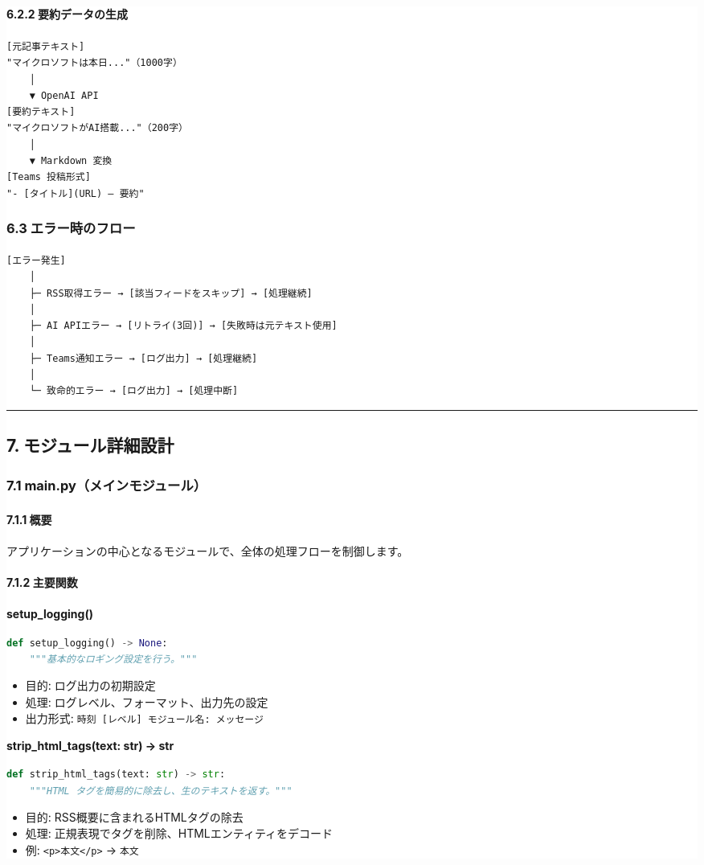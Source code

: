 #### 6.2.2 要約データの生成

```
[元記事テキスト]
"マイクロソフトは本日..."（1000字）
    │
    ▼ OpenAI API
[要約テキスト]
"マイクロソフトがAI搭載..."（200字）
    │
    ▼ Markdown 変換
[Teams 投稿形式]
"- [タイトル](URL) — 要約"
```

### 6.3 エラー時のフロー

```
[エラー発生]
    │
    ├─ RSS取得エラー → [該当フィードをスキップ] → [処理継続]
    │
    ├─ AI APIエラー → [リトライ(3回)] → [失敗時は元テキスト使用]
    │
    ├─ Teams通知エラー → [ログ出力] → [処理継続]
    │
    └─ 致命的エラー → [ログ出力] → [処理中断]
```

---

## 7. モジュール詳細設計

### 7.1 main.py（メインモジュール）

#### 7.1.1 概要

アプリケーションの中心となるモジュールで、全体の処理フローを制御します。

#### 7.1.2 主要関数

**setup_logging()**
```python
def setup_logging() -> None:
    """基本的なロギング設定を行う。"""
```
- 目的: ログ出力の初期設定
- 処理: ログレベル、フォーマット、出力先の設定
- 出力形式: `時刻 [レベル] モジュール名: メッセージ`

**strip_html_tags(text: str) -> str**
```python
def strip_html_tags(text: str) -> str:
    """HTML タグを簡易的に除去し、生のテキストを返す。"""
```
- 目的: RSS概要に含まれるHTMLタグの除去
- 処理: 正規表現でタグを削除、HTMLエンティティをデコード
- 例: `<p>本文</p>` → `本文`
